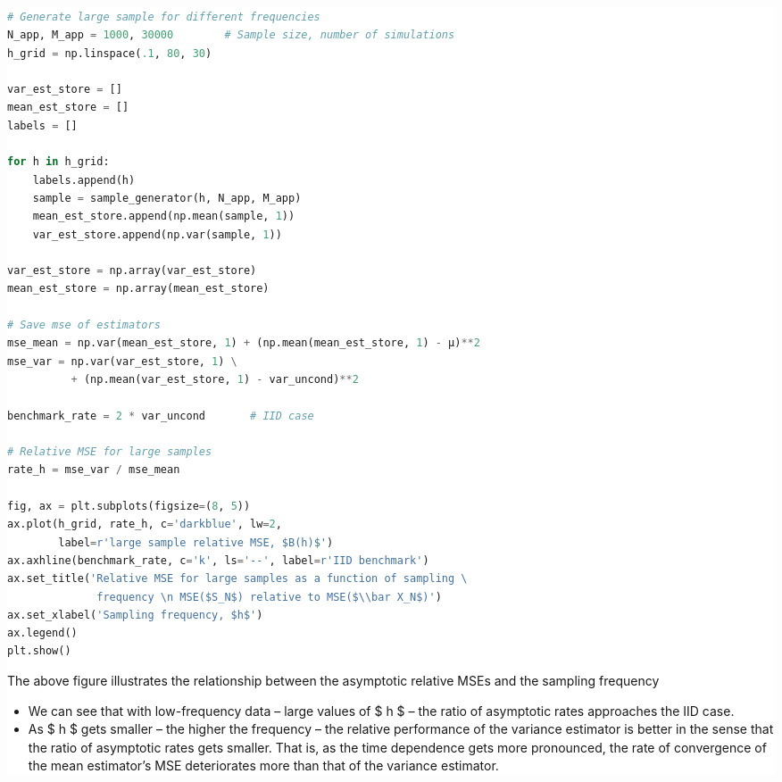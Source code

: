 ```python hide-output=false
# Generate large sample for different frequencies
N_app, M_app = 1000, 30000        # Sample size, number of simulations
h_grid = np.linspace(.1, 80, 30)

var_est_store = []
mean_est_store = []
labels = []

for h in h_grid:
    labels.append(h)
    sample = sample_generator(h, N_app, M_app)
    mean_est_store.append(np.mean(sample, 1))
    var_est_store.append(np.var(sample, 1))

var_est_store = np.array(var_est_store)
mean_est_store = np.array(mean_est_store)

# Save mse of estimators
mse_mean = np.var(mean_est_store, 1) + (np.mean(mean_est_store, 1) - μ)**2
mse_var = np.var(var_est_store, 1) \
          + (np.mean(var_est_store, 1) - var_uncond)**2

benchmark_rate = 2 * var_uncond       # IID case

# Relative MSE for large samples
rate_h = mse_var / mse_mean

fig, ax = plt.subplots(figsize=(8, 5))
ax.plot(h_grid, rate_h, c='darkblue', lw=2,
        label=r'large sample relative MSE, $B(h)$')
ax.axhline(benchmark_rate, c='k', ls='--', label=r'IID benchmark')
ax.set_title('Relative MSE for large samples as a function of sampling \
              frequency \n MSE($S_N$) relative to MSE($\\bar X_N$)')
ax.set_xlabel('Sampling frequency, $h$')
ax.legend()
plt.show()
```

The above figure illustrates the relationship between the asymptotic
relative MSEs and the sampling frequency

- We can see that with low-frequency data – large values of $ h $
  – the ratio of asymptotic rates approaches the IID case.  
- As $ h $ gets smaller – the higher the frequency – the relative
  performance of the variance estimator is better in the sense that the
  ratio of asymptotic rates gets smaller. That is, as the time
  dependence gets more pronounced, the rate of convergence of the mean
  estimator’s MSE deteriorates more than that of the variance
  estimator.  

